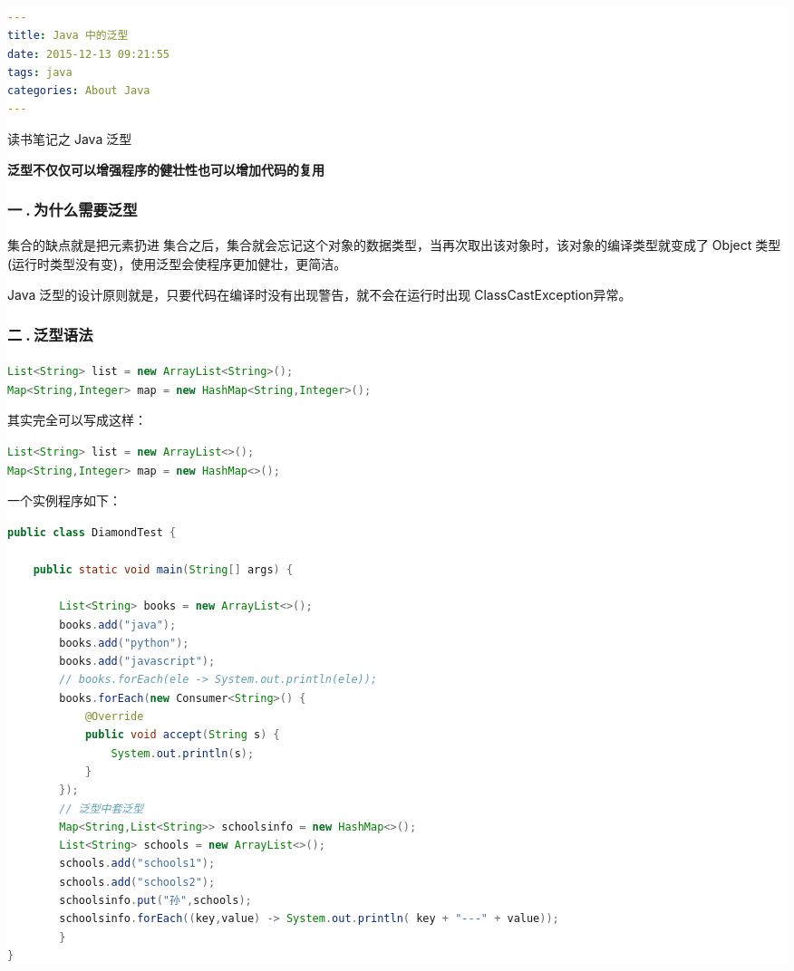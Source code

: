 ```yaml
---
title: Java 中的泛型
date: 2015-12-13 09:21:55
tags: java
categories: About Java
---
```


读书笔记之 Java 泛型

**泛型不仅仅可以增强程序的健壮性也可以增加代码的复用**



### 一 . 为什么需要泛型

集合的缺点就是把元素扔进 集合之后，集合就会忘记这个对象的数据类型，当再次取出该对象时，该对象的编译类型就变成了 Object 类型(运行时类型没有变)，使用泛型会使程序更加健壮，更简洁。

Java 泛型的设计原则就是，只要代码在编译时没有出现警告，就不会在运行时出现 ClassCastException异常。

### 二 . 泛型语法

``` java
List<String> list = new ArrayList<String>();
Map<String,Integer> map = new HashMap<String,Integer>();
```

其实完全可以写成这样：

``` java
List<String> list = new ArrayList<>();
Map<String,Integer> map = new HashMap<>();
```

一个实例程序如下：

``` java
public class DiamondTest {

    public static void main(String[] args) {

        List<String> books = new ArrayList<>();
        books.add("java");
        books.add("python");
        books.add("javascript");
        // books.forEach(ele -> System.out.println(ele));
        books.forEach(new Consumer<String>() {
            @Override
            public void accept(String s) {
                System.out.println(s);
            }
        });
        // 泛型中套泛型
        Map<String,List<String>> schoolsinfo = new HashMap<>();
        List<String> schools = new ArrayList<>();
        schools.add("schools1");
        schools.add("schools2");
        schoolsinfo.put("孙",schools);
        schoolsinfo.forEach((key,value) -> System.out.println( key + "---" + value));
    	}
}	
```
